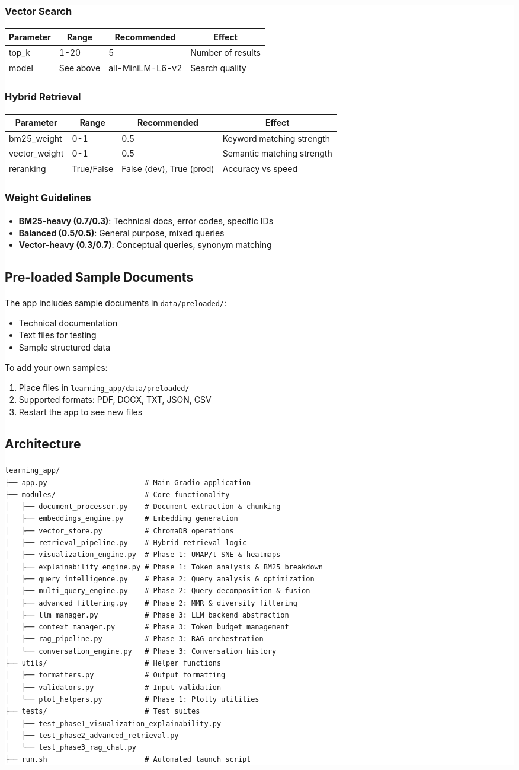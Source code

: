 ### Vector Search

| Parameter | Range | Recommended | Effect |
|-----------|-------|-------------|--------|
| top_k | 1-20 | 5 | Number of results |
| model | See above | all-MiniLM-L6-v2 | Search quality |

### Hybrid Retrieval

| Parameter | Range | Recommended | Effect |
|-----------|-------|-------------|--------|
| bm25_weight | 0-1 | 0.5 | Keyword matching strength |
| vector_weight | 0-1 | 0.5 | Semantic matching strength |
| reranking | True/False | False (dev), True (prod) | Accuracy vs speed |

### Weight Guidelines

- **BM25-heavy (0.7/0.3)**: Technical docs, error codes, specific IDs
- **Balanced (0.5/0.5)**: General purpose, mixed queries
- **Vector-heavy (0.3/0.7)**: Conceptual queries, synonym matching

## Pre-loaded Sample Documents

The app includes sample documents in `data/preloaded/`:
- Technical documentation
- Text files for testing
- Sample structured data

To add your own samples:
1. Place files in `learning_app/data/preloaded/`
2. Supported formats: PDF, DOCX, TXT, JSON, CSV
3. Restart the app to see new files

## Architecture

```
learning_app/
├── app.py                       # Main Gradio application
├── modules/                     # Core functionality
│   ├── document_processor.py    # Document extraction & chunking
│   ├── embeddings_engine.py     # Embedding generation
│   ├── vector_store.py          # ChromaDB operations
│   ├── retrieval_pipeline.py    # Hybrid retrieval logic
│   ├── visualization_engine.py  # Phase 1: UMAP/t-SNE & heatmaps
│   ├── explainability_engine.py # Phase 1: Token analysis & BM25 breakdown
│   ├── query_intelligence.py    # Phase 2: Query analysis & optimization
│   ├── multi_query_engine.py    # Phase 2: Query decomposition & fusion
│   ├── advanced_filtering.py    # Phase 2: MMR & diversity filtering
│   ├── llm_manager.py           # Phase 3: LLM backend abstraction
│   ├── context_manager.py       # Phase 3: Token budget management
│   ├── rag_pipeline.py          # Phase 3: RAG orchestration
│   └── conversation_engine.py   # Phase 3: Conversation history
├── utils/                       # Helper functions
│   ├── formatters.py            # Output formatting
│   ├── validators.py            # Input validation
│   └── plot_helpers.py          # Phase 1: Plotly utilities
├── tests/                       # Test suites
│   ├── test_phase1_visualization_explainability.py
│   ├── test_phase2_advanced_retrieval.py
│   └── test_phase3_rag_chat.py
├── run.sh                       # Automated launch script
```